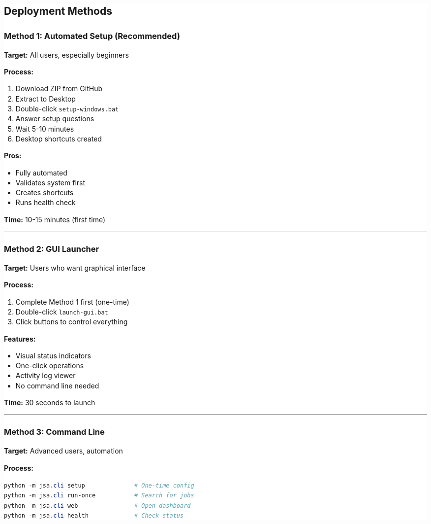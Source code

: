 ## Deployment Methods

### Method 1: Automated Setup (Recommended)

**Target:** All users, especially beginners

**Process:**
1. Download ZIP from GitHub
2. Extract to Desktop
3. Double-click `setup-windows.bat`
4. Answer setup questions
5. Wait 5-10 minutes
6. Desktop shortcuts created

**Pros:**
- Fully automated
- Validates system first
- Creates shortcuts
- Runs health check

**Time:** 10-15 minutes (first time)

---

### Method 2: GUI Launcher

**Target:** Users who want graphical interface

**Process:**
1. Complete Method 1 first (one-time)
2. Double-click `launch-gui.bat`
3. Click buttons to control everything

**Features:**
- Visual status indicators
- One-click operations
- Activity log viewer
- No command line needed

**Time:** 30 seconds to launch

---

### Method 3: Command Line

**Target:** Advanced users, automation

**Process:**
```powershell
python -m jsa.cli setup              # One-time config
python -m jsa.cli run-once           # Search for jobs
python -m jsa.cli web                # Open dashboard
python -m jsa.cli health             # Check status
```
